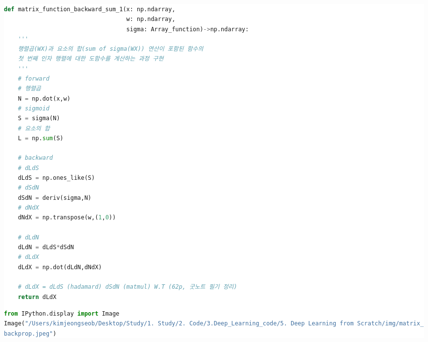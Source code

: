 
```python
def matrix_function_backward_sum_1(x: np.ndarray,
                                   w: np.ndarray,
                                   sigma: Array_function)->np.ndarray:
    '''
    행렬곱(WX)과 요소의 합(sum of sigma(WX)) 연산이 포함된 함수의
    첫 번째 인자 행렬에 대한 도함수를 계산하는 과정 구현
    '''
    # forward
    # 행렬곱
    N = np.dot(x,w)
    # sigmoid
    S = sigma(N)
    # 요소의 합
    L = np.sum(S)
    
    # backward
    # dLdS
    dLdS = np.ones_like(S)
    # dSdN
    dSdN = deriv(sigma,N)
    # dNdX
    dNdX = np.transpose(w,(1,0))
    
    # dLdN
    dLdN = dLdS*dSdN
    # dLdX
    dLdX = np.dot(dLdN,dNdX)
    
    # dLdX = dLdS (hadamard) dSdN (matmul) W.T (62p, 굿노트 필기 정리)
    return dLdX

```


```python
from IPython.display import Image
Image("/Users/kimjeongseob/Desktop/Study/1. Study/2. Code/3.Deep_Learning_code/5. Deep Learning from Scratch/img/matrix_backprop.jpeg")
```



